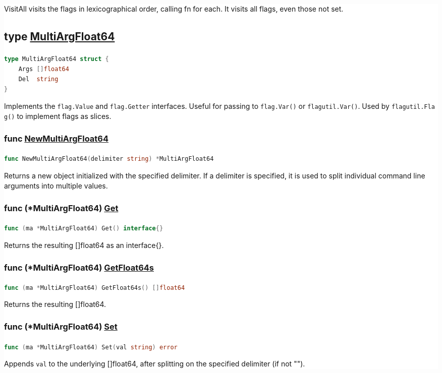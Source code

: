 VisitAll visits the flags in lexicographical order, calling fn for each. It
visits all flags, even those not set.




## <a name="MultiArgFloat64">type</a> [MultiArgFloat64](/src/target/values.go?s=5745:5810#L176)
``` go
type MultiArgFloat64 struct {
    Args []float64
    Del  string
}
```
Implements the `flag.Value` and `flag.Getter` interfaces. Useful for
passing to `flag.Var()` or `flagutil.Var()`. Used by `flagutil.Flag()` to
implement flags as slices.







### <a name="NewMultiArgFloat64">func</a> [NewMultiArgFloat64](/src/target/values.go?s=5989:6049#L184)
``` go
func NewMultiArgFloat64(delimiter string) *MultiArgFloat64
```
Returns a new object initialized with the specified delimiter. If a
delimiter is specified, it is used to split individual command line
arguments into multiple values.





### <a name="MultiArgFloat64.Get">func</a> (\*MultiArgFloat64) [Get](/src/target/values.go?s=6153:6199#L189)
``` go
func (ma *MultiArgFloat64) Get() interface{}
```
Returns the resulting []float64 as an interface{}.




### <a name="MultiArgFloat64.GetFloat64s">func</a> (\*MultiArgFloat64) [GetFloat64s](/src/target/values.go?s=6260:6312#L194)
``` go
func (ma *MultiArgFloat64) GetFloat64s() []float64
```
Returns the resulting []float64.




### <a name="MultiArgFloat64.Set">func</a> (\*MultiArgFloat64) [Set](/src/target/values.go?s=6597:6645#L205)
``` go
func (ma *MultiArgFloat64) Set(val string) error
```
Appends `val` to the underlying []float64, after splitting on the specified
delimiter (if not "").
